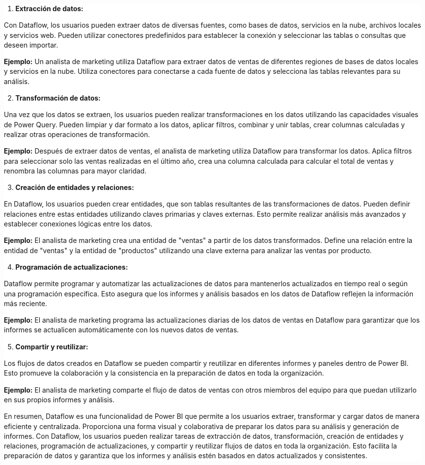 1. **Extracción de datos:**

Con Dataflow, los usuarios pueden extraer datos de diversas fuentes, como bases de datos, servicios en la nube, archivos locales y servicios web. Pueden utilizar conectores predefinidos para establecer la conexión y seleccionar las tablas o consultas que deseen importar.

**Ejemplo:** Un analista de marketing utiliza Dataflow para extraer datos de ventas de diferentes regiones de bases de datos locales y servicios en la nube. Utiliza conectores para conectarse a cada fuente de datos y selecciona las tablas relevantes para su análisis.

2. **Transformación de datos:**

Una vez que los datos se extraen, los usuarios pueden realizar transformaciones en los datos utilizando las capacidades visuales de Power Query. Pueden limpiar y dar formato a los datos, aplicar filtros, combinar y unir tablas, crear columnas calculadas y realizar otras operaciones de transformación.

**Ejemplo:** Después de extraer datos de ventas, el analista de marketing utiliza Dataflow para transformar los datos. Aplica filtros para seleccionar solo las ventas realizadas en el último año, crea una columna calculada para calcular el total de ventas y renombra las columnas para mayor claridad.

3. **Creación de entidades y relaciones:**

En Dataflow, los usuarios pueden crear entidades, que son tablas resultantes de las transformaciones de datos. Pueden definir relaciones entre estas entidades utilizando claves primarias y claves externas. Esto permite realizar análisis más avanzados y establecer conexiones lógicas entre los datos.

**Ejemplo:** El analista de marketing crea una entidad de "ventas" a partir de los datos transformados. Define una relación entre la entidad de "ventas" y la entidad de "productos" utilizando una clave externa para analizar las ventas por producto.

4. **Programación de actualizaciones:**

Dataflow permite programar y automatizar las actualizaciones de datos para mantenerlos actualizados en tiempo real o según una programación específica. Esto asegura que los informes y análisis basados en los datos de Dataflow reflejen la información más reciente.

**Ejemplo:** El analista de marketing programa las actualizaciones diarias de los datos de ventas en Dataflow para garantizar que los informes se actualicen automáticamente con los nuevos datos de ventas.

5. **Compartir y reutilizar:**

Los flujos de datos creados en Dataflow se pueden compartir y reutilizar en diferentes informes y paneles dentro de Power BI. Esto promueve la colaboración y la consistencia en la preparación de datos en toda la organización.

**Ejemplo:** El analista de marketing comparte el flujo de datos de ventas con otros miembros del equipo para que puedan utilizarlo en sus propios informes y análisis.

En resumen, Dataflow es una funcionalidad de Power BI que permite a los usuarios extraer, transformar y cargar datos de manera eficiente y centralizada. Proporciona una forma visual y colaborativa de preparar los datos para su análisis y generación de informes. Con Dataflow, los usuarios pueden realizar tareas de extracción de datos, transformación, creación de entidades y relaciones, programación de actualizaciones, y compartir y reutilizar flujos de datos en toda la organización. Esto facilita la preparación de datos y garantiza que los informes y análisis estén basados en datos actualizados y consistentes.
